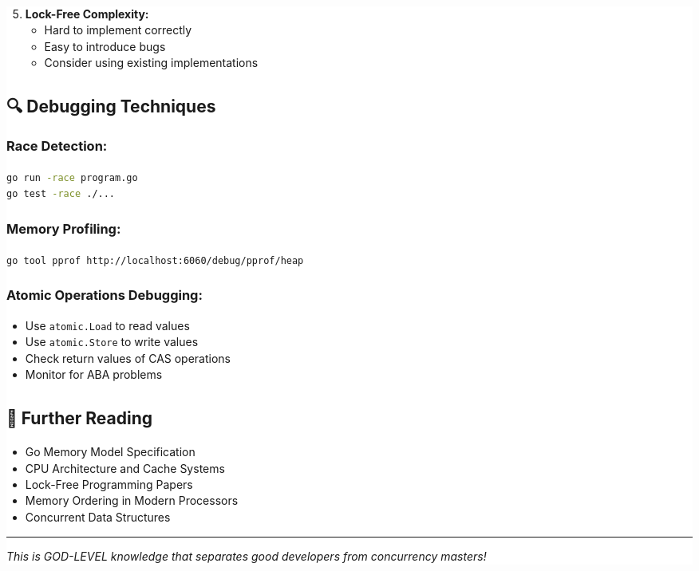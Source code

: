 5. **Lock-Free Complexity:**
   - Hard to implement correctly
   - Easy to introduce bugs
   - Consider using existing implementations

## 🔍 Debugging Techniques

### **Race Detection:**
```bash
go run -race program.go
go test -race ./...
```

### **Memory Profiling:**
```bash
go tool pprof http://localhost:6060/debug/pprof/heap
```

### **Atomic Operations Debugging:**
- Use `atomic.Load` to read values
- Use `atomic.Store` to write values
- Check return values of CAS operations
- Monitor for ABA problems

## 📖 Further Reading

- Go Memory Model Specification
- CPU Architecture and Cache Systems
- Lock-Free Programming Papers
- Memory Ordering in Modern Processors
- Concurrent Data Structures

---

*This is GOD-LEVEL knowledge that separates good developers from concurrency masters!*
